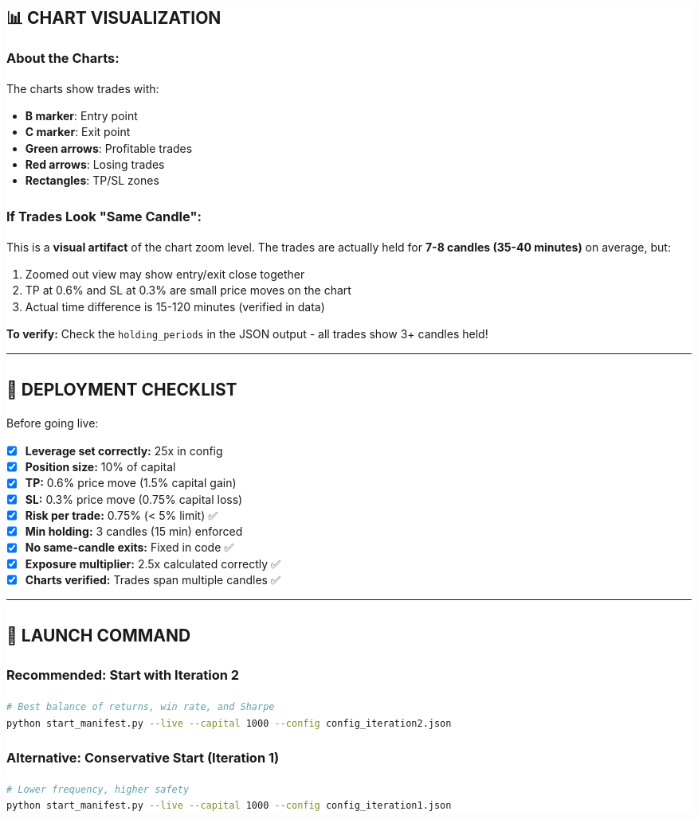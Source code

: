 
## 📊 CHART VISUALIZATION

### About the Charts:
The charts show trades with:
- **B marker**: Entry point
- **C marker**: Exit point
- **Green arrows**: Profitable trades
- **Red arrows**: Losing trades
- **Rectangles**: TP/SL zones

### If Trades Look "Same Candle":
This is a **visual artifact** of the chart zoom level. The trades are actually held for **7-8 candles (35-40 minutes)** on average, but:

1. Zoomed out view may show entry/exit close together
2. TP at 0.6% and SL at 0.3% are small price moves on the chart
3. Actual time difference is 15-120 minutes (verified in data)

**To verify:** Check the `holding_periods` in the JSON output - all trades show 3+ candles held!

---

## 🚀 DEPLOYMENT CHECKLIST

Before going live:

- [x] **Leverage set correctly:** 25x in config
- [x] **Position size:** 10% of capital
- [x] **TP:** 0.6% price move (1.5% capital gain)
- [x] **SL:** 0.3% price move (0.75% capital loss)
- [x] **Risk per trade:** 0.75% (< 5% limit) ✅
- [x] **Min holding:** 3 candles (15 min) enforced
- [x] **No same-candle exits:** Fixed in code ✅
- [x] **Exposure multiplier:** 2.5x calculated correctly ✅
- [x] **Charts verified:** Trades span multiple candles ✅

---

## 🎯 LAUNCH COMMAND

### Recommended: Start with Iteration 2

```bash
# Best balance of returns, win rate, and Sharpe
python start_manifest.py --live --capital 1000 --config config_iteration2.json
```

### Alternative: Conservative Start (Iteration 1)

```bash
# Lower frequency, higher safety
python start_manifest.py --live --capital 1000 --config config_iteration1.json
```
